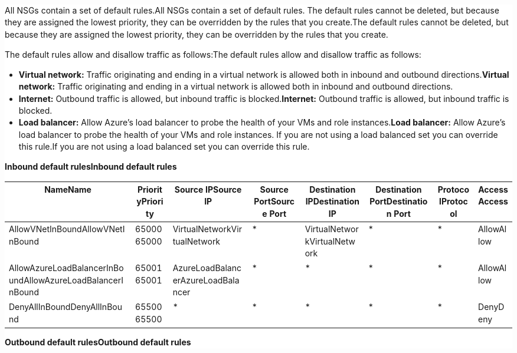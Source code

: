 <span data-ttu-id="9083f-205">All NSGs contain a set of default rules.</span><span class="sxs-lookup"><span data-stu-id="9083f-205">All NSGs contain a set of default rules.</span></span> <span data-ttu-id="9083f-206">The default rules cannot be deleted, but because they are assigned the lowest priority, they can be overridden by the rules that you create.</span><span class="sxs-lookup"><span data-stu-id="9083f-206">The default rules cannot be deleted, but because they are assigned the lowest priority, they can be overridden by the rules that you create.</span></span> 

<span data-ttu-id="9083f-207">The default rules allow and disallow traffic as follows:</span><span class="sxs-lookup"><span data-stu-id="9083f-207">The default rules allow and disallow traffic as follows:</span></span>
- <span data-ttu-id="9083f-208">**Virtual network:** Traffic originating and ending in a virtual network is allowed both in inbound and outbound directions.</span><span class="sxs-lookup"><span data-stu-id="9083f-208">**Virtual network:** Traffic originating and ending in a virtual network is allowed both in inbound and outbound directions.</span></span>
- <span data-ttu-id="9083f-209">**Internet:** Outbound traffic is allowed, but inbound traffic is blocked.</span><span class="sxs-lookup"><span data-stu-id="9083f-209">**Internet:** Outbound traffic is allowed, but inbound traffic is blocked.</span></span>
- <span data-ttu-id="9083f-210">**Load balancer:** Allow Azure’s load balancer to probe the health of your VMs and role instances.</span><span class="sxs-lookup"><span data-stu-id="9083f-210">**Load balancer:** Allow Azure’s load balancer to probe the health of your VMs and role instances.</span></span> <span data-ttu-id="9083f-211">If you are not using a load balanced set you can override this rule.</span><span class="sxs-lookup"><span data-stu-id="9083f-211">If you are not using a load balanced set you can override this rule.</span></span>

<span data-ttu-id="9083f-212">**Inbound default rules**</span><span class="sxs-lookup"><span data-stu-id="9083f-212">**Inbound default rules**</span></span>

| <span data-ttu-id="9083f-213">Name</span><span class="sxs-lookup"><span data-stu-id="9083f-213">Name</span></span> | <span data-ttu-id="9083f-214">Priority</span><span class="sxs-lookup"><span data-stu-id="9083f-214">Priority</span></span> | <span data-ttu-id="9083f-215">Source IP</span><span class="sxs-lookup"><span data-stu-id="9083f-215">Source IP</span></span> | <span data-ttu-id="9083f-216">Source Port</span><span class="sxs-lookup"><span data-stu-id="9083f-216">Source Port</span></span> | <span data-ttu-id="9083f-217">Destination IP</span><span class="sxs-lookup"><span data-stu-id="9083f-217">Destination IP</span></span> | <span data-ttu-id="9083f-218">Destination Port</span><span class="sxs-lookup"><span data-stu-id="9083f-218">Destination Port</span></span> | <span data-ttu-id="9083f-219">Protocol</span><span class="sxs-lookup"><span data-stu-id="9083f-219">Protocol</span></span> | <span data-ttu-id="9083f-220">Access</span><span class="sxs-lookup"><span data-stu-id="9083f-220">Access</span></span> |
| --- | --- | --- | --- | --- | --- | --- | --- |
| <span data-ttu-id="9083f-221">AllowVNetInBound</span><span class="sxs-lookup"><span data-stu-id="9083f-221">AllowVNetInBound</span></span> |<span data-ttu-id="9083f-222">65000</span><span class="sxs-lookup"><span data-stu-id="9083f-222">65000</span></span> | <span data-ttu-id="9083f-223">VirtualNetwork</span><span class="sxs-lookup"><span data-stu-id="9083f-223">VirtualNetwork</span></span> | * | <span data-ttu-id="9083f-224">VirtualNetwork</span><span class="sxs-lookup"><span data-stu-id="9083f-224">VirtualNetwork</span></span> | * | * | <span data-ttu-id="9083f-225">Allow</span><span class="sxs-lookup"><span data-stu-id="9083f-225">Allow</span></span> |
| <span data-ttu-id="9083f-226">AllowAzureLoadBalancerInBound</span><span class="sxs-lookup"><span data-stu-id="9083f-226">AllowAzureLoadBalancerInBound</span></span> | <span data-ttu-id="9083f-227">65001</span><span class="sxs-lookup"><span data-stu-id="9083f-227">65001</span></span> | <span data-ttu-id="9083f-228">AzureLoadBalancer</span><span class="sxs-lookup"><span data-stu-id="9083f-228">AzureLoadBalancer</span></span> | * | * | * | * | <span data-ttu-id="9083f-229">Allow</span><span class="sxs-lookup"><span data-stu-id="9083f-229">Allow</span></span> |
| <span data-ttu-id="9083f-230">DenyAllInBound</span><span class="sxs-lookup"><span data-stu-id="9083f-230">DenyAllInBound</span></span> |<span data-ttu-id="9083f-231">65500</span><span class="sxs-lookup"><span data-stu-id="9083f-231">65500</span></span> | * | * | * | * | * | <span data-ttu-id="9083f-232">Deny</span><span class="sxs-lookup"><span data-stu-id="9083f-232">Deny</span></span> |

<span data-ttu-id="9083f-233">**Outbound default rules**</span><span class="sxs-lookup"><span data-stu-id="9083f-233">**Outbound default rules**</span></span>
